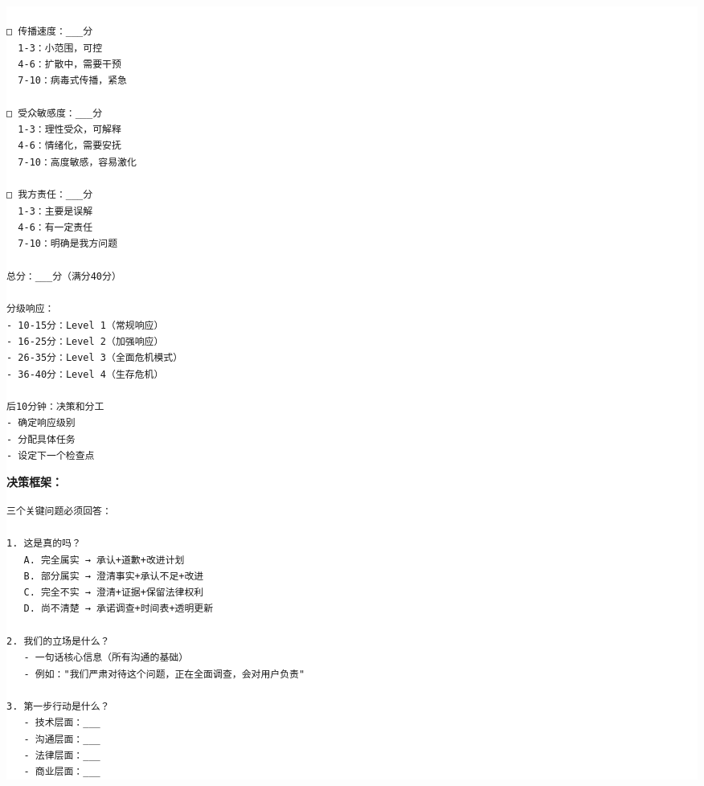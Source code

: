 ```

□ 传播速度：___分
  1-3：小范围，可控
  4-6：扩散中，需要干预
  7-10：病毒式传播，紧急

□ 受众敏感度：___分
  1-3：理性受众，可解释
  4-6：情绪化，需要安抚
  7-10：高度敏感，容易激化

□ 我方责任：___分
  1-3：主要是误解
  4-6：有一定责任
  7-10：明确是我方问题

总分：___分（满分40分）

分级响应：
- 10-15分：Level 1（常规响应）
- 16-25分：Level 2（加强响应）
- 26-35分：Level 3（全面危机模式）
- 36-40分：Level 4（生存危机）

后10分钟：决策和分工
- 确定响应级别
- 分配具体任务
- 设定下一个检查点
```

**决策框架：**

```
三个关键问题必须回答：

1. 这是真的吗？
   A. 完全属实 → 承认+道歉+改进计划
   B. 部分属实 → 澄清事实+承认不足+改进
   C. 完全不实 → 澄清+证据+保留法律权利
   D. 尚不清楚 → 承诺调查+时间表+透明更新

2. 我们的立场是什么？
   - 一句话核心信息（所有沟通的基础）
   - 例如："我们严肃对待这个问题，正在全面调查，会对用户负责"

3. 第一步行动是什么？
   - 技术层面：___
   - 沟通层面：___
   - 法律层面：___
   - 商业层面：___
```
